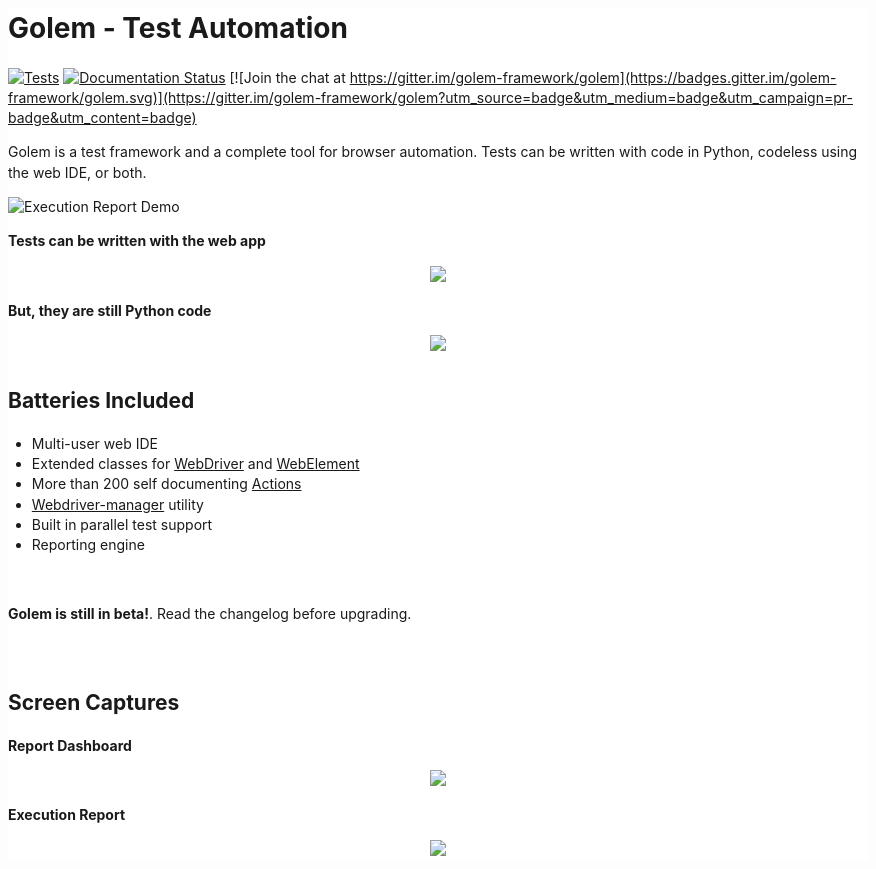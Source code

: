 # Golem - Test Automation

[![Tests](https://github.com/golemhq/golem/actions/workflows/run-tests.yml/badge.svg?branch=master)](https://github.com/golemhq/golem/actions/workflows/run-tests.yml?query=branch:master)
[![Documentation Status](https://readthedocs.org/projects/golem-framework/badge/?version=latest)](https://golem-framework.readthedocs.io/en/latest/?badge=latest)
[![Join the chat at https://gitter.im/golem-framework/golem](https://badges.gitter.im/golem-framework/golem.svg)](https://gitter.im/golem-framework/golem?utm_source=badge&utm_medium=badge&utm_campaign=pr-badge&utm_content=badge)

Golem is a test framework and a complete tool for browser automation.
Tests can be written with code in Python, codeless using the web IDE, or both.

![Execution Report Demo](https://raw.githubusercontent.com/golemhq/resources/master/img/demo_report_running_execution.gif)

**Tests can be written with the web app**
<p align="center">
    <img width="600" src="./images/test-case.png" />
</p>

**But, they are still Python code**
<p align="center">
    <img width="600" src="./images/example-test-code.png" />
</p>

## Batteries Included

* Multi-user web IDE
* Extended classes for [WebDriver](https://golem-framework.readthedocs.io/en/latest/golem_public_api/webdriver-class.html) and [WebElement](https://golem-framework.readthedocs.io/en/latest/golem_public_api/webelement-class.html)
* More than 200 self documenting [Actions](https://golem-framework.readthedocs.io/en/latest/golem-actions.html)
* [Webdriver-manager](https://github.com/golemhq/webdriver-manager) utility
* Built in parallel test support
* Reporting engine

<br>

**Golem is still in beta!**. Read the changelog before upgrading.

<br>

## Screen Captures

**Report Dashboard**
<p align="center">
    <img width="500" src="./images/report-dashboard.png" />
</p>

**Execution Report**
<p align="center">
    <img width="500" src="./images/execution-report.png" />
</p>
